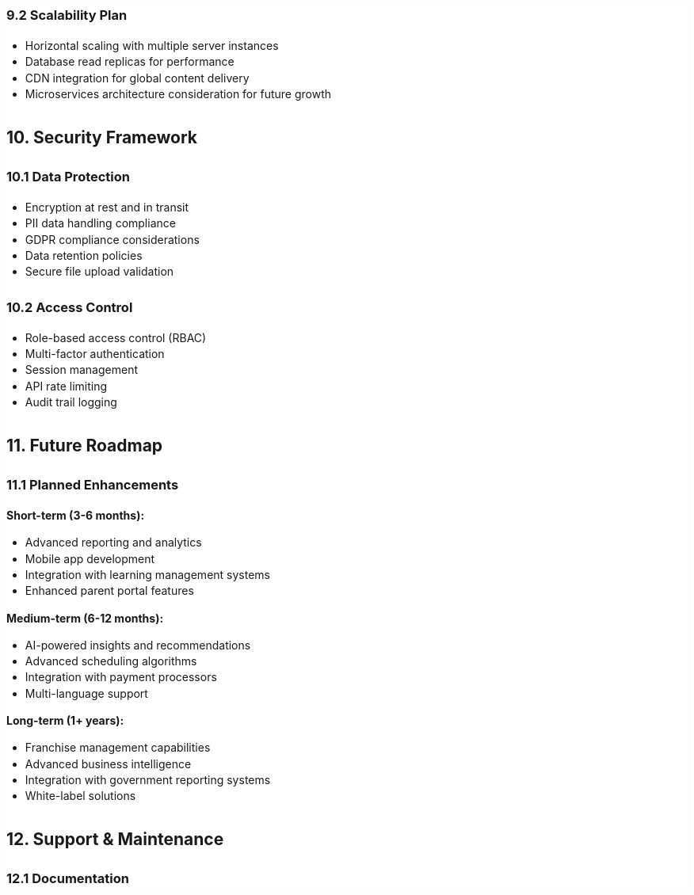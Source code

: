 ### 9.2 Scalability Plan

- Horizontal scaling with multiple server instances
- Database read replicas for performance
- CDN integration for global content delivery
- Microservices architecture consideration for future growth

## 10. Security Framework

### 10.1 Data Protection

- Encryption at rest and in transit
- PII data handling compliance
- GDPR compliance considerations
- Data retention policies
- Secure file upload validation

### 10.2 Access Control

- Role-based access control (RBAC)
- Multi-factor authentication
- Session management
- API rate limiting
- Audit trail logging

## 11. Future Roadmap

### 11.1 Planned Enhancements

**Short-term (3-6 months):**
- Advanced reporting and analytics
- Mobile app development
- Integration with learning management systems
- Enhanced parent portal features

**Medium-term (6-12 months):**
- AI-powered insights and recommendations
- Advanced scheduling algorithms
- Integration with payment processors
- Multi-language support

**Long-term (1+ years):**
- Franchise management capabilities
- Advanced business intelligence
- Integration with government reporting systems
- White-label solutions

## 12. Support & Maintenance

### 12.1 Documentation
